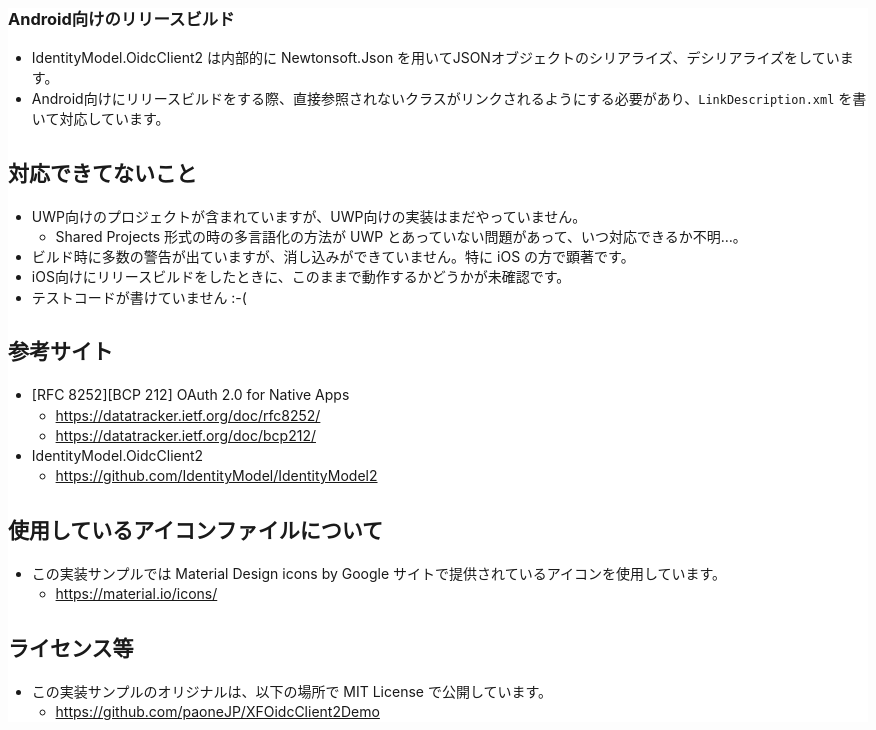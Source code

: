 
### Android向けのリリースビルド

 * IdentityModel.OidcClient2 は内部的に Newtonsoft.Json を用いてJSONオブジェクトのシリアライズ、デシリアライズをしています。
 * Android向けにリリースビルドをする際、直接参照されないクラスがリンクされるようにする必要があり、`LinkDescription.xml` を書いて対応しています。


## 対応できてないこと

 * UWP向けのプロジェクトが含まれていますが、UWP向けの実装はまだやっていません。
    - Shared Projects 形式の時の多言語化の方法が UWP とあっていない問題があって、いつ対応できるか不明…。
 * ビルド時に多数の警告が出ていますが、消し込みができていません。特に iOS の方で顕著です。
 * iOS向けにリリースビルドをしたときに、このままで動作するかどうかが未確認です。
 * テストコードが書けていません  :-(


## 参考サイト

 * [RFC 8252][BCP 212] OAuth 2.0 for Native Apps
    - https://datatracker.ietf.org/doc/rfc8252/
    - https://datatracker.ietf.org/doc/bcp212/
 * IdentityModel.OidcClient2
    - https://github.com/IdentityModel/IdentityModel2


## 使用しているアイコンファイルについて

 * この実装サンプルでは Material Design icons by Google サイトで提供されているアイコンを使用しています。
    - https://material.io/icons/


## ライセンス等

 * この実装サンプルのオリジナルは、以下の場所で MIT License で公開しています。 
    - https://github.com/paoneJP/XFOidcClient2Demo
